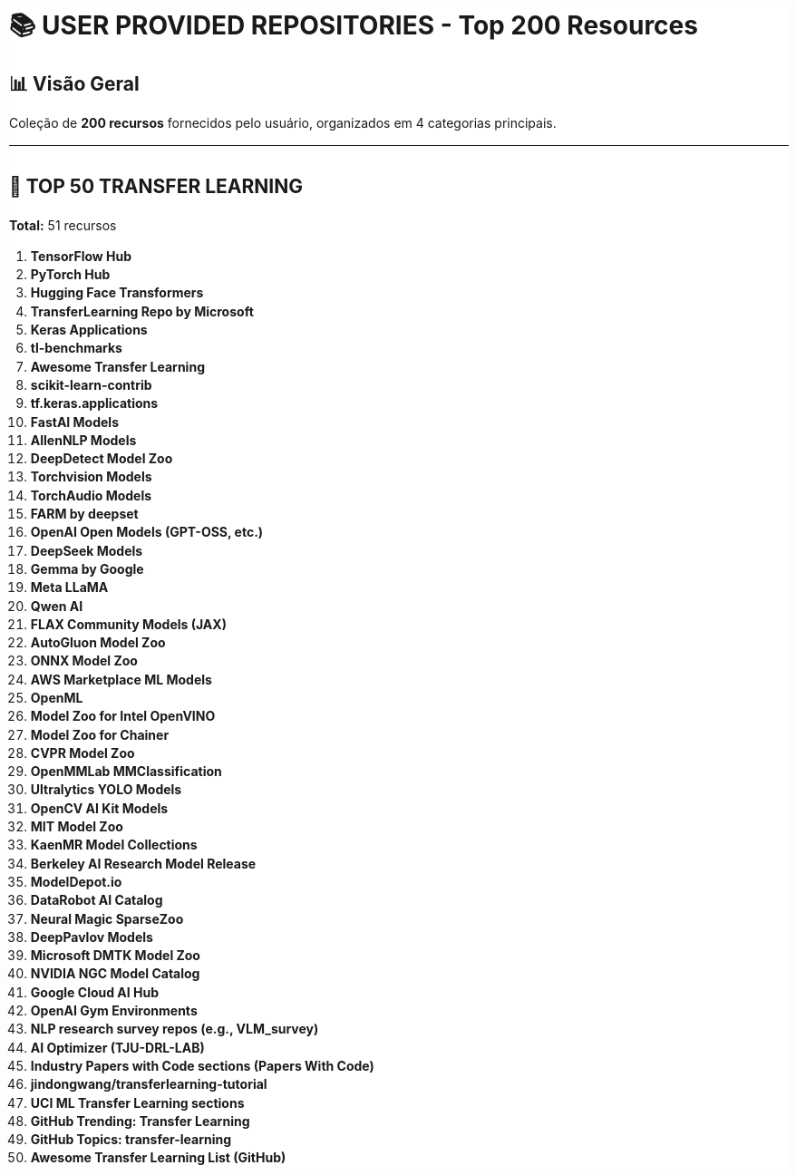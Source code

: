 # 📚 USER PROVIDED REPOSITORIES - Top 200 Resources

## 📊 Visão Geral

Coleção de **200 recursos** fornecidos pelo usuário, organizados em 4 categorias principais.

---

## 🔄 TOP 50 TRANSFER LEARNING

**Total:** 51 recursos

1. **TensorFlow Hub**
2. **PyTorch Hub**
3. **Hugging Face Transformers**
4. **TransferLearning Repo by Microsoft**
5. **Keras Applications**
6. **tl-benchmarks**
7. **Awesome Transfer Learning**
8. **scikit-learn-contrib**
9. **tf.keras.applications**
10. **FastAI Models**
11. **AllenNLP Models**
12. **DeepDetect Model Zoo**
13. **Torchvision Models**
14. **TorchAudio Models**
15. **FARM by deepset**
16. **OpenAI Open Models (GPT-OSS, etc.)**
17. **DeepSeek Models**
18. **Gemma by Google**
19. **Meta LLaMA**
20. **Qwen AI**
21. **FLAX Community Models (JAX)**
22. **AutoGluon Model Zoo**
23. **ONNX Model Zoo**
24. **AWS Marketplace ML Models**
25. **OpenML**
26. **Model Zoo for Intel OpenVINO**
27. **Model Zoo for Chainer**
28. **CVPR Model Zoo**
29. **OpenMMLab MMClassification**
30. **Ultralytics YOLO Models**
31. **OpenCV AI Kit Models**
32. **MIT Model Zoo**
33. **KaenMR Model Collections**
34. **Berkeley AI Research Model Release**
35. **ModelDepot.io**
36. **DataRobot AI Catalog**
37. **Neural Magic SparseZoo**
38. **DeepPavlov Models**
39. **Microsoft DMTK Model Zoo**
40. **NVIDIA NGC Model Catalog**
41. **Google Cloud AI Hub**
42. **OpenAI Gym Environments**
43. **NLP research survey repos (e.g., VLM_survey)**
44. **AI Optimizer (TJU-DRL-LAB)**
45. **Industry Papers with Code sections (Papers With Code)**
46. **jindongwang/transferlearning-tutorial**
47. **UCI ML Transfer Learning sections**
48. **GitHub Trending: Transfer Learning**
49. **GitHub Topics: transfer-learning**
50. **Awesome Transfer Learning List (GitHub)**